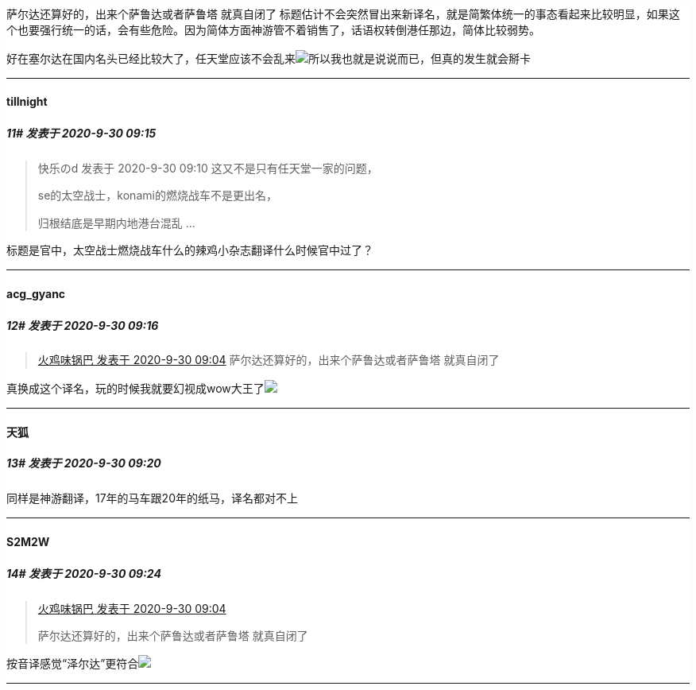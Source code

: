萨尔达还算好的，出来个萨鲁达或者萨鲁塔 就真自闭了</blockquote>
标题估计不会突然冒出来新译名，就是简繁体统一的事态看起来比较明显，如果这个也要强行统一的话，会有些危险。因为简体方面神游管不着销售了，话语权转倒港任那边，简体比较弱势。


好在塞尔达在国内名头已经比较大了，任天堂应该不会乱来<img src="https://static.saraba1st.com/image/smiley/face2017/003.png" referrerpolicy="no-referrer">所以我也就是说说而已，但真的发生就会掰卡


-----

####  tillnight  
##### 11#       发表于 2020-9-30 09:15


<blockquote>快乐のd 发表于 2020-9-30 09:10
这又不是只有任天堂一家的问题，

se的太空战士，konami的燃烧战车不是更出名，

归根结底是早期内地港台混乱 ...</blockquote>
标题是官中，太空战士燃烧战车什么的辣鸡小杂志翻译什么时候官中过了？


-----

####  acg_gyanc  
##### 12#       发表于 2020-9-30 09:16


<blockquote><a href="httphttps://bbs.saraba1st.com/2b/forum.php?mod=redirect&amp;goto=findpost&amp;pid=48904571&amp;ptid=1962632" target="_blank">火鸡味锅巴 发表于 2020-9-30 09:04</a>
萨尔达还算好的，出来个萨鲁达或者萨鲁塔 就真自闭了</blockquote>
真换成这个译名，玩的时候我就要幻视成wow大王了<img src="https://static.saraba1st.com/image/smiley/face2017/068.png" referrerpolicy="no-referrer">


-----

####  天狐  
##### 13#       发表于 2020-9-30 09:20


同样是神游翻译，17年的马车跟20年的纸马，译名都对不上


-----

####  S2M2W  
##### 14#       发表于 2020-9-30 09:24


<blockquote><a href="httphttps://bbs.saraba1st.com/2b/forum.php?mod=redirect&amp;goto=findpost&amp;pid=48904571&amp;ptid=1962632" target="_blank">火鸡味锅巴 发表于 2020-9-30 09:04</a>

萨尔达还算好的，出来个萨鲁达或者萨鲁塔 就真自闭了</blockquote>
按音译感觉“泽尔达”更符合<img src="https://static.saraba1st.com/image/smiley/face2017/009.gif" referrerpolicy="no-referrer">


-----
